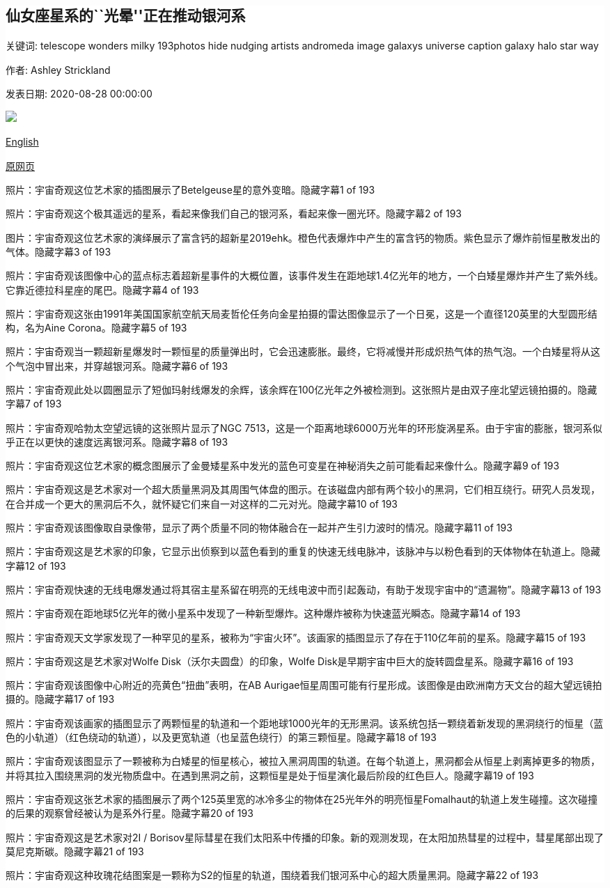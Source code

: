## 仙女座星系的``光晕''正在推动银河系

关键词: telescope wonders milky 193photos hide nudging artists andromeda image galaxys universe caption galaxy halo star way

作者: Ashley Strickland

发表日期: 2020-08-28 00:00:00

![](https://cdn.cnn.com/cnnnext/dam/assets/200828115408-02-wonders-of-the-universe-gallery-super-tease.jpg)

[English](Andromeda%20galaxy%27s%20%27halo%27%20is%20nudging%20the%20Milky%20Way.md)

[原网页](https://edition.cnn.com/2020/08/28/world/andromeda-galaxy-milky-way-halo-scn-trnd/index.html)

照片：宇宙奇观这位艺术家的插图展示了Betelgeuse星的意外变暗。隐藏字幕1 of 193

照片：宇宙奇观这个极其遥远的星系，看起来像我们自己的银河系，看起来像一圈光环。隐藏字幕2 of 193

图片：宇宙奇观这位艺术家的演绎展示了富含钙的超新星2019ehk。橙色代表爆炸中产生的富含钙的物质。紫色显示了爆炸前恒星散发出的气体。隐藏字幕3 of 193

照片：宇宙奇观该图像中心的蓝点标志着超新星事件的大概位置，该事件发生在距地球1.4亿光年的地方，一个白矮星爆炸并产生了紫外线。它靠近德拉科星座的尾巴。隐藏字幕4 of 193

照片：宇宙奇观这张由1991年美国国家航空航天局麦哲伦任务向金星拍摄的雷达图像显示了一个日冕，这是一个直径120英里的大型圆形结构，名为Aine Corona。隐藏字幕5 of 193

照片：宇宙奇观当一颗超新星爆发时一颗恒星的质量弹出时，它会迅速膨胀。最终，它将减慢并形成炽热气体的热气泡。一个白矮星将从这个气泡中冒出来，并穿越银河系。隐藏字幕6 of 193

照片：宇宙奇观此处以圆圈显示了短伽玛射线爆发的余辉，该余辉在100亿光年之外被检测到。这张照片是由双子座北望远镜拍摄的。隐藏字幕7 of 193

照片：宇宙奇观哈勃太空望远镜的这张照片显示了NGC 7513，这是一个距离地球6000万光年的环形旋涡星系。由于宇宙的膨胀，银河系似乎正在以更快的速度远离银河系。隐藏字幕8 of 193

照片：宇宙奇观这位艺术家的概念图展示了金曼矮星系中发光的蓝色可变星在神秘消失之前可能看起来像什么。隐藏字幕9 of 193

照片：宇宙奇观这是艺术家对一个超大质量黑洞及其周围气体盘的图示。在该磁盘内部有两个较小的黑洞，它们相互绕行。研究人员发现，在合并成一个更大的黑洞后不久，就怀疑它们来自一对这样的二元对光。隐藏字幕10 of 193

照片：宇宙奇观该图像取自录像带，显示了两个质量不同的物体融合在一起并产生引力波时的情况。隐藏字幕11 of 193

照片：宇宙奇观这是艺术家的印象，它显示出侦察到以蓝色看到的重复的快速无线电脉冲，该脉冲与以粉色看到的天体物体在轨道上。隐藏字幕12 of 193

照片：宇宙奇观快速的无线电爆发通过将其宿主星系留在明亮的无线电波中而引起轰动，有助于发现宇宙中的“遗漏物”。隐藏字幕13 of 193

照片：宇宙奇观在距地球5亿光年的微小星系中发现了一种新型爆炸。这种爆炸被称为快速蓝光瞬态。隐藏字幕14 of 193

照片：宇宙奇观天文学家发现了一种罕见的星系，被称为“宇宙火环”。该画家的插图显示了存在于110亿年前的星系。隐藏字幕15 of 193

照片：宇宙奇观这是艺术家对Wolfe Disk（沃尔夫圆盘）的印象，Wolfe Disk是早期宇宙中巨大的旋转圆盘星系。隐藏字幕16 of 193

照片：宇宙奇观该图像中心附近的亮黄色“扭曲”表明，在AB Aurigae恒星周围可能有行星形成。该图像是由欧洲南方天文台的超大望远镜拍摄的。隐藏字幕17 of 193

照片：宇宙奇观该画家的插图显示了两颗恒星的轨道和一个距地球1000光年的无形黑洞。该系统包括一颗绕着新发现的黑洞绕行的恒星（蓝色的小轨道）（红色绕动的轨道），以及更宽轨道（也呈蓝色绕行）的第三颗恒星。隐藏字幕18 of 193

照片：宇宙奇观该图显示了一颗被称为白矮星的恒星核心，被拉入黑洞周围的轨道。在每个轨道上，黑洞都会从恒星上剥离掉更多的物质，并将其拉入围绕黑洞的发光物质盘中。在遇到黑洞之前，这颗恒星是处于恒星演化最后阶段的红色巨人。隐藏字幕19 of 193

照片：宇宙奇观这张艺术家的插图展示了两个125英里宽的冰冷多尘的物体在25光年外的明亮恒星Fomalhaut的轨道上发生碰撞。这次碰撞的后果的观察曾经被认为是系外行星。隐藏字幕20 of 193

照片：宇宙奇观这是艺术家对2I / Borisov星际彗星在我们太阳系中传播的印象。新的观测发现，在太阳加热彗星的过程中，彗星尾部出现了莫尼克斯碳。隐藏字幕21 of 193

照片：宇宙奇观这种玫瑰花结图案是一颗称为S2的恒星的轨道，围绕着我们银河系中心的超大质量黑洞。隐藏字幕22 of 193
